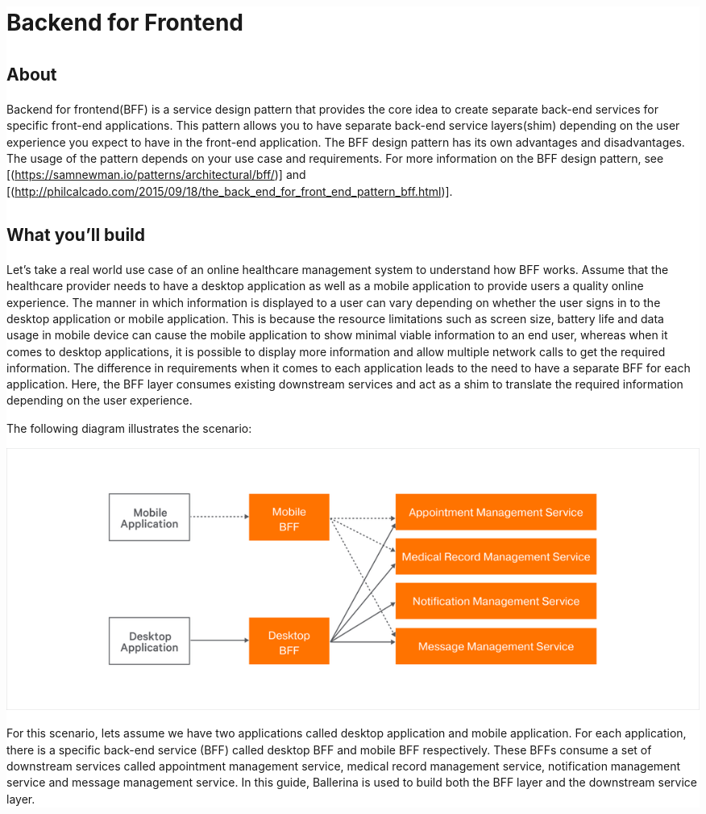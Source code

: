 # Backend for Frontend

## About

Backend for frontend(BFF) is a service design pattern that provides the core idea to create separate back-end services for specific front-end applications. This pattern allows you to have separate back-end service layers(shim) depending on the user experience you expect to have in the front-end application. The BFF design pattern has its own advantages and disadvantages. The usage of the pattern depends on your use case and requirements. For more information on the BFF design pattern, see [(https://samnewman.io/patterns/architectural/bff/)] and [(http://philcalcado.com/2015/09/18/the_back_end_for_front_end_pattern_bff.html)]. 

## What you’ll build

Let’s take a real world use case of an online healthcare management system to understand how BFF works. Assume that the healthcare provider needs to have a desktop application as well as a mobile application to provide users a quality online experience. The manner in which information is displayed to a user can vary depending on whether the user signs in to the desktop application or mobile application. This is because the resource limitations such as screen size, battery life and data usage in mobile device can cause the mobile application to show minimal viable information to an end user, whereas when it comes to desktop applications, it is possible to display more information and allow multiple network calls to get the required information. The difference in requirements when it comes to each application leads to the need to have a separate BFF for each application. Here, the BFF layer consumes existing downstream services and act as a shim to translate the required information depending on the user experience.  

The following diagram illustrates the scenario:

![BFF Design](../../../../assets/img/backend-for-frontend.svg)

For this scenario, lets assume we have two applications called desktop application and mobile application. For each application, there is a specific back-end service (BFF) called desktop BFF and mobile BFF respectively. These BFFs consume a set of downstream services called appointment management service, medical record management service, notification management service and message management service. In this guide, Ballerina is used to build both the BFF layer and the downstream service layer.
